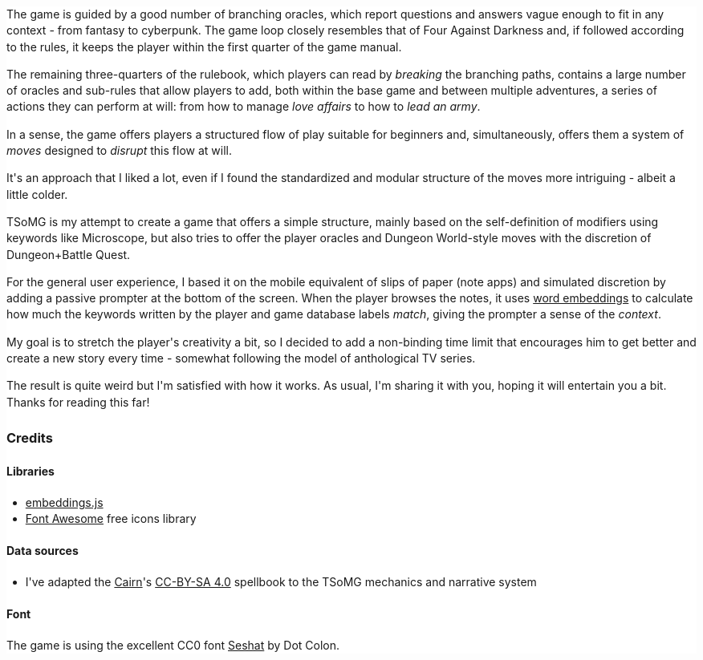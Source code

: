 The game is guided by a good number of branching oracles, which report questions and answers vague enough to fit in any context - from fantasy to cyberpunk. The game loop closely resembles that of Four Against Darkness and, if followed according to the rules, it keeps the player within the first quarter of the game manual.

The remaining three-quarters of the rulebook, which players can read by _breaking_ the branching paths, contains a large number of oracles and sub-rules that allow players to add, both within the base game and between multiple adventures, a series of actions they can perform at will: from how to manage _love affairs_ to how to _lead an army_.

In a sense, the game offers players a structured flow of play suitable for beginners and, simultaneously, offers them a system of _moves_ designed to _disrupt_ this flow at will.

It's an approach that I liked a lot, even if I found the standardized and modular structure of the moves more intriguing - albeit a little colder.

TSoMG is my attempt to create a game that offers a simple structure, mainly based on the self-definition of modifiers using keywords like Microscope, but also tries to offer the player oracles and Dungeon World-style moves with the discretion of Dungeon+Battle Quest.

For the general user experience, I based it on the mobile equivalent of slips of paper (note apps) and simulated discretion by adding a passive prompter at the bottom of the screen. When the player browses the notes, it uses [word embeddings](https://en.wikipedia.org/wiki/Word_embedding) to calculate how much the keywords written by the player and game database labels _match_, giving the prompter a sense of the _context_.

My goal is to stretch the player's creativity a bit, so I decided to add a non-binding time limit that encourages him to get better and create a new story every time - somewhat following the model of anthological TV series.

The result is quite weird but I'm satisfied with how it works. As usual, I'm sharing it with you, hoping it will entertain you a bit. Thanks for reading this far!

### Credits

#### Libraries

  - [embeddings.js](https://github.com/mb-14/embeddings.js)
  - [Font Awesome](https://fontawesome.com) free icons library

#### Data sources

  - I've adapted the [Cairn](https://cairnrpg.com/resources/more-spellbooks/)'s [CC-BY-SA 4.0](https://creativecommons.org/licenses/by-sa/4.0/) spellbook to the TSoMG mechanics and narrative system

#### Font

The game is using the excellent CC0 font [Seshat](http://dotcolon.net/font/seshat/) by Dot Colon.